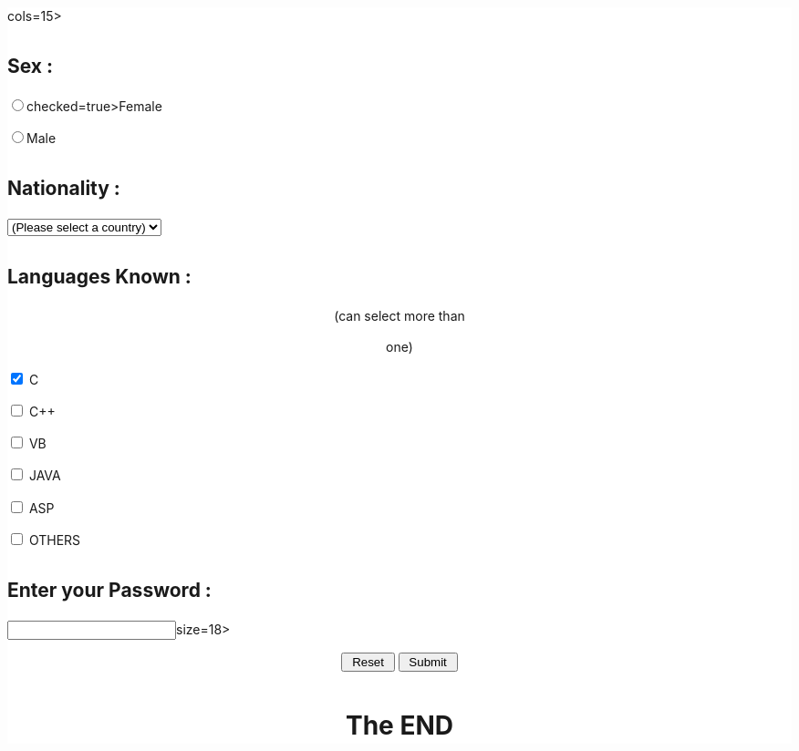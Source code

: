 cols=15></textarea>

<tr><td align=left><h2>Sex :</h2> </td><td align=left><input type=radio name=r1 value="female"

checked=true>Female<br>

<input type=radio name=r1 value=male>Male</td>

<tr><td align=left><h2>Nationality :</h2> </td><td align=left><select name="country">

<option selected="" value="Default">(Please select a country)</option>

<option value="AF">India</option>

<option value="AL">Canada</option>

<option value="DZ">Australia</option>

<option value="AS">Russia</option>

<option value="AD">USA</option>

</select></td>

<tr><td align=left><h2>Languages Known :</h2> </td><td align=left><center>(can select more than

one)</center>

<input type=checkbox name=c1 value=c checked=true> C<br>

<input type=checkbox name=c2 value=c++> C++<br>

<input type=checkbox name=c3 value=vb> VB<br>

<input type=checkbox name=c4 value=java> JAVA<br>

<input type=checkbox name=c5 value=asp> ASP<br>

<input type=checkbox name=c6 value=others> OTHERS<br></td>

<tr><td align=left><h2>Enter your Password :</h2> </td><td align=right><input type=password name=t3

size=18>

</table><center>

<input type=reset value=" Reset " >

<input type=submit value=" Submit " >

</form>

</body>

</html>



<h1>The END</h1>








